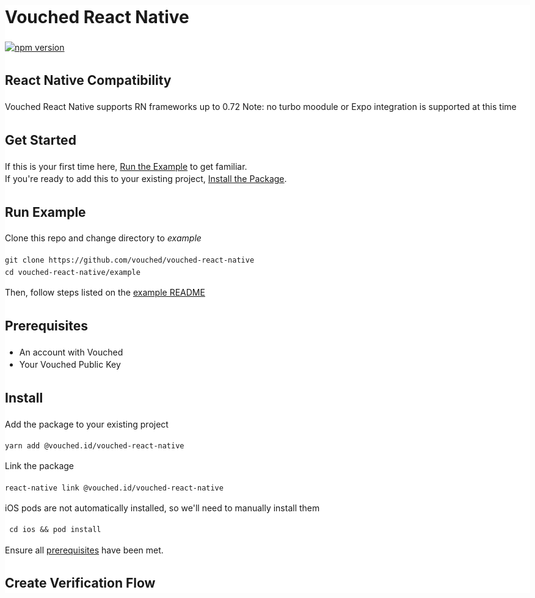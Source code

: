 # Vouched React Native

[![npm version](https://img.shields.io/npm/v/@vouched.id/vouched-react-native.svg?style=flat-square)](https://www.npmjs.com/package/@vouched.id/vouched-react-native)

## React Native Compatibility

Vouched React Native supports RN frameworks up to 0.72  Note: no turbo moodule or Expo integration is supported at this time

## Get Started

If this is your first time here, [Run the Example](#run-example) to get familiar.  
If you're ready to add this to your existing project, [Install the Package](#install).

## Run Example

Clone this repo and change directory to _example_

```shell
git clone https://github.com/vouched/vouched-react-native
cd vouched-react-native/example
```

Then, follow steps listed on the [example README](https://github.com/vouched/vouched-react-native/blob/master/example/README.md)

## Prerequisites

- An account with Vouched
- Your Vouched Public Key

## Install

Add the package to your existing project

```shell
yarn add @vouched.id/vouched-react-native
```

Link the package

```shell
react-native link @vouched.id/vouched-react-native
```

iOS pods are not automatically installed, so we'll need to manually install them

```shell
 cd ios && pod install
```

Ensure all [prerequisites](#prerequisites) have been met.

## Create Verification Flow
